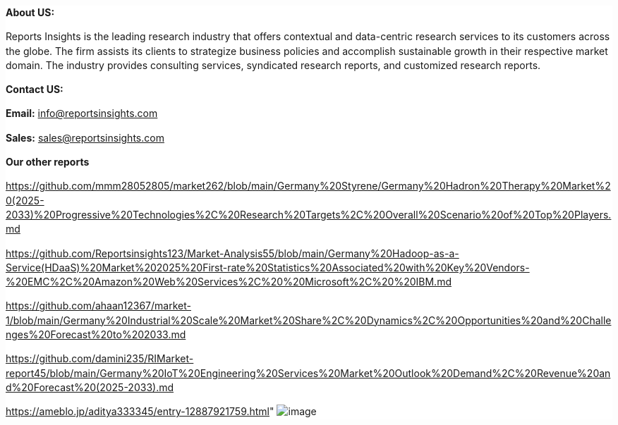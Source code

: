 <strong><strong>About US</strong>:</strong>

Reports Insights is the leading research industry that offers contextual and data-centric research services to its customers across the globe. The firm assists its clients to strategize business policies and accomplish sustainable growth in their respective market domain. The industry provides consulting services, syndicated research reports, and customized research reports.

<strong>Contact US:</strong>

<p class=""""><b>Email:</b> <a href=mailto:info@reportsinsights.com>info@reportsinsights.com</a></p>
<p class=""""><b>Sales:</b> <a href=mailto:sales@reportsinsights.com>sales@reportsinsights.com</a></p>

<strong>Our other reports</strong>

<a href=https://github.com/mmm28052805/market262/blob/main/Germany%20Styrene/Germany%20Hadron%20Therapy%20Market%20(2025-2033)%20Progressive%20Technologies%2C%20Research%20Targets%2C%20Overall%20Scenario%20of%20Top%20Players.md>https://github.com/mmm28052805/market262/blob/main/Germany%20Styrene/Germany%20Hadron%20Therapy%20Market%20(2025-2033)%20Progressive%20Technologies%2C%20Research%20Targets%2C%20Overall%20Scenario%20of%20Top%20Players.md</a>

<a href=https://github.com/Reportsinsights123/Market-Analysis55/blob/main/Germany%20Hadoop-as-a-Service(HDaaS)%20Market%202025%20First-rate%20Statistics%20Associated%20with%20Key%20Vendors-%20EMC%2C%20Amazon%20Web%20Services%2C%20%20Microsoft%2C%20%20IBM.md>https://github.com/Reportsinsights123/Market-Analysis55/blob/main/Germany%20Hadoop-as-a-Service(HDaaS)%20Market%202025%20First-rate%20Statistics%20Associated%20with%20Key%20Vendors-%20EMC%2C%20Amazon%20Web%20Services%2C%20%20Microsoft%2C%20%20IBM.md</a>

<a href=https://github.com/ahaan12367/market-1/blob/main/Germany%20Industrial%20Scale%20Market%20Share%2C%20Dynamics%2C%20Opportunities%20and%20Challenges%20Forecast%20to%202033.md>https://github.com/ahaan12367/market-1/blob/main/Germany%20Industrial%20Scale%20Market%20Share%2C%20Dynamics%2C%20Opportunities%20and%20Challenges%20Forecast%20to%202033.md</a>

<a href=https://github.com/damini235/RIMarket-report45/blob/main/Germany%20IoT%20Engineering%20Services%20Market%20Outlook%20Demand%2C%20Revenue%20and%20Forecast%20(2025-2033).md>https://github.com/damini235/RIMarket-report45/blob/main/Germany%20IoT%20Engineering%20Services%20Market%20Outlook%20Demand%2C%20Revenue%20and%20Forecast%20(2025-2033).md</a>

<a href=https://ameblo.jp/aditya333345/entry-12887921759.html>https://ameblo.jp/aditya333345/entry-12887921759.html</a>"
![image](https://github.com/user-attachments/assets/22a74d72-4375-4ffb-85a2-fd1289245291)
